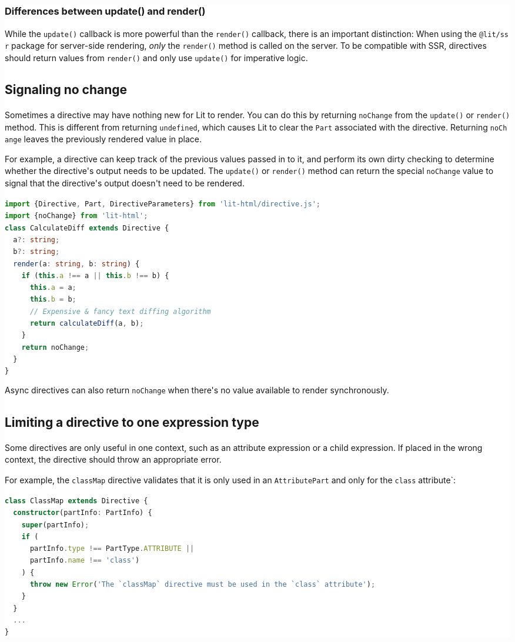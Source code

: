 ### Differences between update() and render()

While the `update()` callback is more powerful than the `render()` callback, there is an important distinction: When using the `@lit/ssr` package for server-side rendering, _only_ the `render()` method is called on the server. To be compatible with SSR, directives should return values from `render()` and only use `update()` for imperative logic.

## Signaling no change

Sometimes a directive may have nothing new for Lit to render. You can do this by returning `noChange` from the `update()` or `render()` method. This is different from returning `undefined`, which causes Lit to clear the `Part` associated with the directive. Returning `noChange` leaves the previously rendered value in place.

For example, a directive can keep track of the previous values passed in to it, and perform its own dirty checking to determine whether the directive's output needs to be updated. The `update()` or `render()` method can return the special `noChange` value to signal that the directive's output doesn't need to be rendered.

```ts
import {Directive, Part, DirectiveParameters} from 'lit-html/directive.js';
import {noChange} from 'lit-html';
class CalculateDiff extends Directive {
  a?: string;
  b?: string;
  render(a: string, b: string) {
    if (this.a !== a || this.b !== b) {
      this.a = a;
      this.b = b;
      // Expensive & fancy text diffing algorithm
      return calculateDiff(a, b);
    }
    return noChange;
  }
}
```

Async directives can also return `noChange` when there's no value available to render synchronously.

## Limiting a directive to one expression type

Some directives are only useful in one context, such as an attribute expression or a child expression. If placed in the wrong context, the directive should throw an appropriate error.

For example, the `classMap` directive validates that it is only used in an `AttributePart` and only for the `class` attribute`:

```ts
class ClassMap extends Directive {
  constructor(partInfo: PartInfo) {
    super(partInfo);
    if (
      partInfo.type !== PartType.ATTRIBUTE ||
      partInfo.name !== 'class')
    ) {
      throw new Error('The `classMap` directive must be used in the `class` attribute');
    }
  }
  ...
}
```
